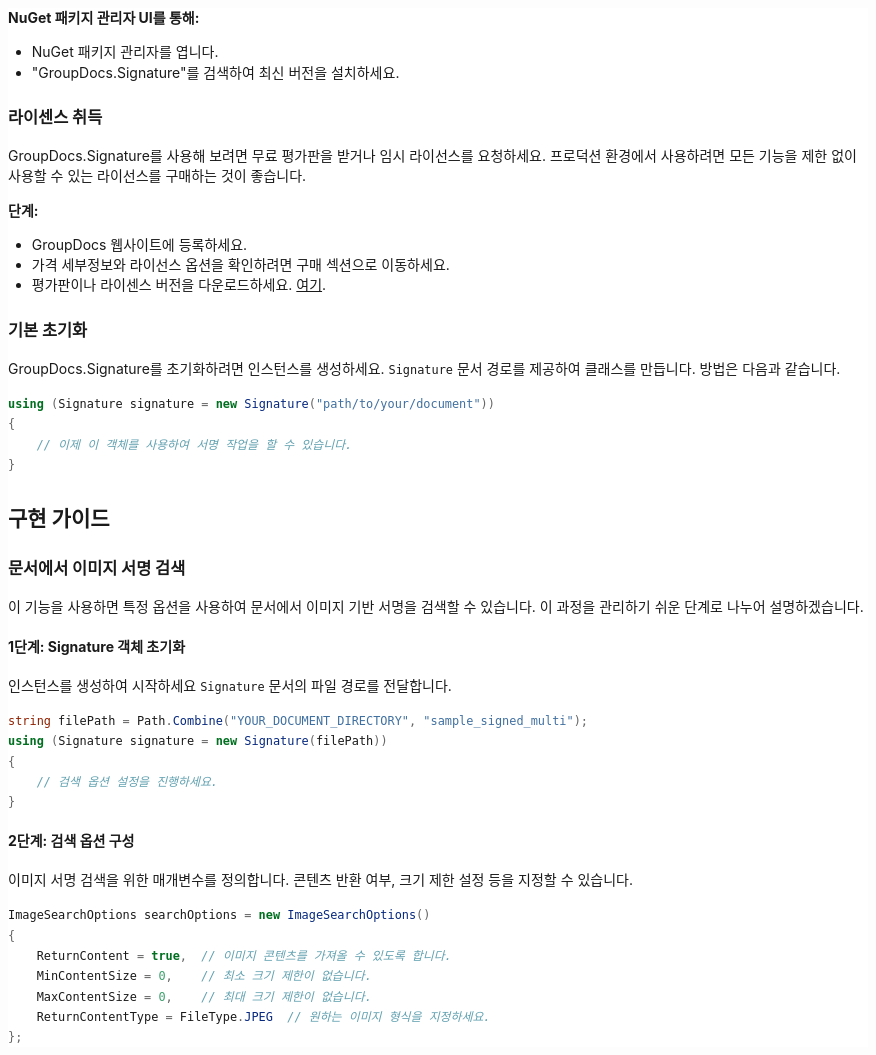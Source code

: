 **NuGet 패키지 관리자 UI를 통해:**
- NuGet 패키지 관리자를 엽니다.
- "GroupDocs.Signature"를 검색하여 최신 버전을 설치하세요.

### 라이센스 취득

GroupDocs.Signature를 사용해 보려면 무료 평가판을 받거나 임시 라이선스를 요청하세요. 프로덕션 환경에서 사용하려면 모든 기능을 제한 없이 사용할 수 있는 라이선스를 구매하는 것이 좋습니다.

**단계:**
- GroupDocs 웹사이트에 등록하세요.
- 가격 세부정보와 라이선스 옵션을 확인하려면 구매 섹션으로 이동하세요.
- 평가판이나 라이센스 버전을 다운로드하세요. [여기](https://purchase.groupdocs.com/buy).

### 기본 초기화

GroupDocs.Signature를 초기화하려면 인스턴스를 생성하세요. `Signature` 문서 경로를 제공하여 클래스를 만듭니다. 방법은 다음과 같습니다.

```csharp
using (Signature signature = new Signature("path/to/your/document"))
{
    // 이제 이 객체를 사용하여 서명 작업을 할 수 있습니다.
}
```

## 구현 가이드

### 문서에서 이미지 서명 검색

이 기능을 사용하면 특정 옵션을 사용하여 문서에서 이미지 기반 서명을 검색할 수 있습니다. 이 과정을 관리하기 쉬운 단계로 나누어 설명하겠습니다.

#### 1단계: Signature 객체 초기화

인스턴스를 생성하여 시작하세요 `Signature` 문서의 파일 경로를 전달합니다.

```csharp
string filePath = Path.Combine("YOUR_DOCUMENT_DIRECTORY", "sample_signed_multi");
using (Signature signature = new Signature(filePath))
{
    // 검색 옵션 설정을 진행하세요.
}
```

#### 2단계: 검색 옵션 구성

이미지 서명 검색을 위한 매개변수를 정의합니다. 콘텐츠 반환 여부, 크기 제한 설정 등을 지정할 수 있습니다.

```csharp
ImageSearchOptions searchOptions = new ImageSearchOptions()
{
    ReturnContent = true,  // 이미지 콘텐츠를 가져올 수 있도록 합니다.
    MinContentSize = 0,    // 최소 크기 제한이 없습니다.
    MaxContentSize = 0,    // 최대 크기 제한이 없습니다.
    ReturnContentType = FileType.JPEG  // 원하는 이미지 형식을 지정하세요.
};
```
